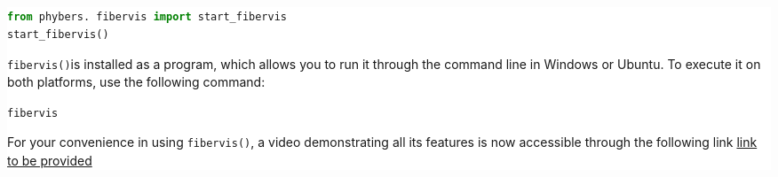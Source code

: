 ```python
from phybers. fibervis import start_fibervis
start_fibervis()
```

`fibervis()`is installed as a program, which allows you to run it through the command line in Windows or Ubuntu. To execute it on both platforms, use the following command:

```python
fibervis
```
For your convenience in using `fibervis()`, a video demonstrating all its features is now accessible through the following link
[link to be provided][video]

   [Pg2012]: <https://doi.org/10.1016/j.neuroimage.2012.02.071>
   [LN2017]: <https://link.springer.com/article/10.1007/s12021-016-9316-7>
   [An2019]: <https://doi.org/10.1109/ISBI.2019.8759208>
   [cl2017]: <https://doi.org/10.3389/fninf.2017.00073>
   [cl2022]: <https://doi.org/10.1016/j.neuroimage.2022.119550>
   [zhang2018]: <https://doi.org/10.1016/j.neuroimage.2018.06.027>
   [va2020]: <https://doi.org/10.1016/j.neuroimage.2020.117070>
   [od2007]: <https://doi.org/10.1109/TMI.2007.906785>
   [abrainvis]: <https://doi.org/10.1186/s12938-021-00909-0>
   [datafiberseg]: <https://link.>
   [datahclust]: <https://link.>
   [dataffclust]: <https://link.>
   [datadeform]: <https://link.>
   [dataintersection]: <https://link.>
   [datasampling]: <https://link.>
   [datapostprocessing]: <https://link.>
   [video]: <https://link.>
   
